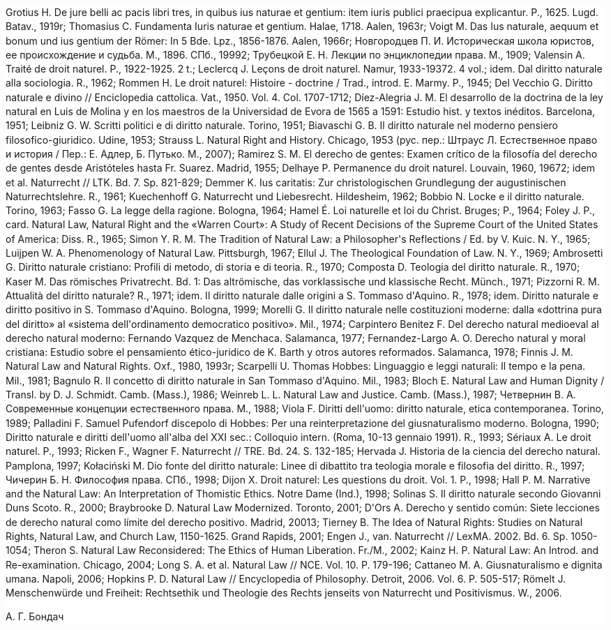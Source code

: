Grotius H. De jure belli ac pacis libri tres, in quibus ius naturae et gentium: item iuris publici praecipua explicantur. P., 1625. Lugd. Batav., 1919r; Thomasius C. Fundamenta Iuris naturae et gentium. Halae, 1718. Aalen, 1963r; Voigt M. Das Ius naturale, aequum et bonum und ius gentium der Römer: In 5 Bde. Lpz., 1856-1876. Aalen, 1966r; Новгородцев П. И. Историческая школа юристов, ее происхождение и судьба. М., 1896. СПб., 19992; Трубецкой Е. Н. Лекции по энциклопедии права. М., 1909; Valensin A. Traité de droit naturel. P., 1922-1925. 2 t.; Leclercq J. Leçons de droit naturel. Namur, 1933-19372. 4 vol.; idem. Dal diritto naturale alla sociologia. R., 1962; Rommen H. Le droit naturel: Histoire - doctrine / Trad., introd. E. Marmy. P., 1945; Del Vecchio G. Diritto naturale e divino // Enciclopedia cattolica. Vat., 1950. Vol. 4. Col. 1707-1712; Díez-Alegria J. M. El desarrollo de la doctrina de la ley natural en Luis de Molina y en los maestros de la Universidad de Evora de 1565 a 1591: Estudio hist. y textos inéditos. Barcelona, 1951; Leibniz G. W. Scritti politici e di diritto naturale. Torino, 1951; Biavaschi G. B. Il diritto naturale nel moderno pensiero filosofico-giuridico. Udine, 1953; Strauss L. Natural Right and History. Chicago, 1953 (рус. пер.: Штраус Л. Естественное право и история / Пер.: Е. Адлер, Б. Путько. М., 2007); Ramirez S. M. El derecho de gentes: Examen crítico de la filosofía del derecho de gentes desde Aristóteles hasta Fr. Suarez. Madrid, 1955; Delhaye P. Permanence du droit naturel. Louvain, 1960, 19672; idem et al. Naturrecht // LTK. Bd. 7. Sp. 821-829; Demmer K. Ius caritatis: Zur christologischen Grundlegung der augustinischen Naturrechtslehre. R., 1961; Kuechenhoff G. Naturrecht und Liebesrecht. Hildesheim, 1962; Bobbio N. Locke e il diritto naturale. Torino, 1963; Fasso G. La legge della ragione. Bologna, 1964; Hamel É. Loi naturelle et loi du Christ. Bruges; P., 1964; Foley J. P., card. Natural Law, Natural Right and the «Warren Court»: A Study of Recent Decisions of the Supreme Court of the United States of America: Diss. R., 1965; Simon Y. R. M. The Tradition of Natural Law: a Philosopher's Reflections / Ed. by V. Kuic. N. Y., 1965; Luijpen W. A. Phenomenology of Natural Law. Pittsburgh, 1967; Ellul J. The Theological Foundation of Law. N. Y., 1969; Ambrosetti G. Diritto naturale cristiano: Profili di metodo, di storia e di teoria. R., 1970; Composta D. Teologia del diritto naturale. R., 1970; Kaser M. Das römisches Privatrecht. Bd. 1: Das altrömische, das vorklassische und klassische Recht. Münch., 1971; Pizzorni R. M. Attualità del diritto naturale? R., 1971; idem. Il diritto naturale dalle origini a S. Tommaso d'Aquino. R., 1978; idem. Diritto naturale e diritto positivo in S. Tommaso d'Aquino. Bologna, 1999; Morelli G. Il diritto naturale nelle costituzioni moderne: dalla «dottrina pura del diritto» al «sistema dell'ordinamento democratico positivo». Mil., 1974; Carpintero Benitez F. Del derecho natural medioeval al derecho natural moderno: Fernando Vazquez de Menchaca. Salamanca, 1977; Fernandez-Largo A. O. Derecho natural y moral cristiana: Estudio sobre el pensamiento ético-juridico de K. Barth y otros autores reformados. Salamanca, 1978; Finnis J. M. Natural Law and Natural Rights. Oxf., 1980, 1993r; Scarpelli U. Thomas Hobbes: Linguaggio e leggi naturali: Il tempo e la pena. Mil., 1981; Bagnulo R. Il concetto di diritto naturale in San Tommaso d'Aquino. Mil., 1983; Bloch E. Natural Law and Human Dignity / Transl. by D. J. Schmidt. Camb. (Mass.), 1986; Weinreb L. L. Natural Law and Justice. Camb. (Mass.), 1987; Четвернин В. А. Современные концепции естественного права. М., 1988; Viola F. Diritti dell'uomo: diritto naturale, etica contemporanea. Torino, 1989; Palladini F. Samuel Pufendorf discepolo di Hobbes: Per una reinterpretazione del giusnaturalismo moderno. Bologna, 1990; Diritto naturale e diritti dell'uomo all'alba del XXI sec.: Colloquio intern. (Roma, 10-13 gennaio 1991). R., 1993; Sériaux A. Le droit naturel. P., 1993; Ricken F., Wagner F. Naturrecht // TRE. Bd. 24. S. 132-185; Hervada J. Historia de la ciencia del derecho natural. Pamplona, 1997; Kołaciński M. Dio fonte del diritto naturale: Linee di dibattito tra teologia morale e filosofia del diritto. R., 1997; Чичерин Б. Н. Философия права. СПб., 1998; Dijon X. Droit naturel: Les questions du droit. Vol. 1. P., 1998; Hall P. M. Narrative and the Natural Law: An Interpretation of Thomistic Ethics. Notre Dame (Ind.), 1998; Solinas S. Il diritto naturale secondo Giovanni Duns Scoto. R., 2000; Braybrooke D. Natural Law Modernized. Toronto, 2001; D'Ors A. Derecho y sentido común: Siete lecciones de derecho natural como límite del derecho positivo. Madrid, 20013; Tierney B. The Idea of Natural Rights: Studies on Natural Rights, Natural Law, and Church Law, 1150-1625. Grand Rapids, 2001; Engen J., van. Naturrecht // LexMA. 2002. Bd. 6. Sp. 1050-1054; Theron S. Natural Law Reconsidered: The Ethics of Human Liberation. Fr./M., 2002; Kainz H. P. Natural Law: An Introd. and Re-examination. Chicago, 2004; Long S. A. et al. Natural Law // NCE. Vol. 10. P. 179-196; Cattaneo M. A. Giusnaturalismo e dignitа umana. Napoli, 2006; Hopkins P. D. Natural Law // Encyclopedia of Philosophy. Detroit, 2006. Vol. 6. P. 505-517; Römelt J. Menschenwürde und Freiheit: Rechtsethik und Theologie des Rechts jenseits von Naturrecht und Positivismus. W., 2006.

А. Г. Бондач
